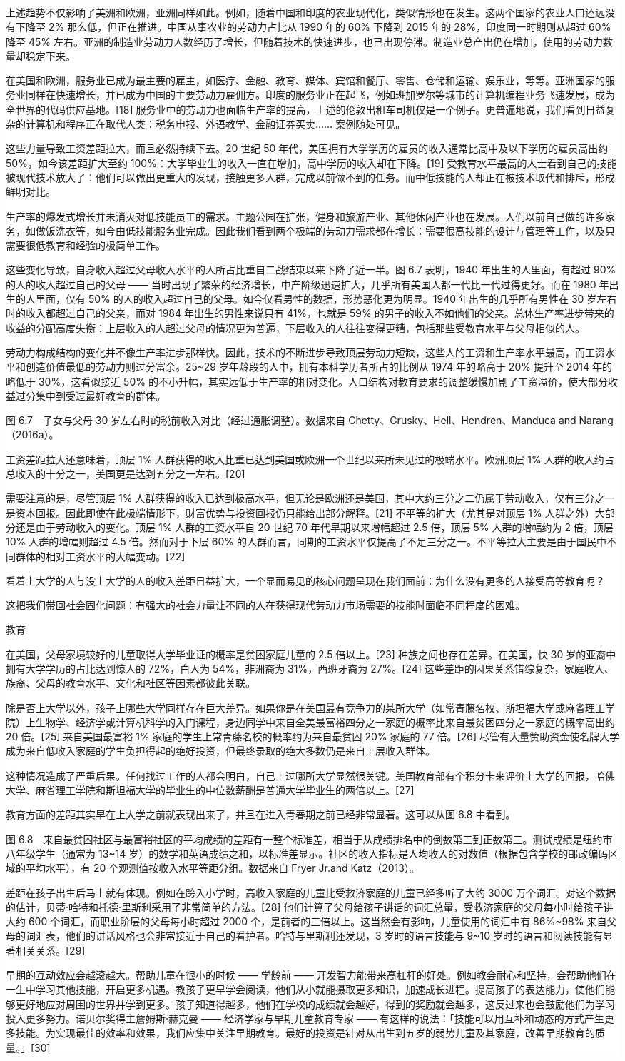 上述趋势不仅影响了美洲和欧洲，亚洲同样如此。例如，随着中国和印度的农业现代化，类似情形也在发生。这两个国家的农业人口还远没有下降至 2% 那么低，但正在推进。中国从事农业的劳动力占比从 1990 年的 60% 下降到 2015 年的 28%，印度同一时期则从超过 60% 降至 45% 左右。亚洲的制造业劳动力人数经历了增长，但随着技术的快速进步，也已出现停滞。制造业总产出仍在增加，使用的劳动力数量却稳定下来。

在美国和欧洲，服务业已成为最主要的雇主，如医疗、金融、教育、媒体、宾馆和餐厅、零售、仓储和运输、娱乐业，等等。亚洲国家的服务业同样在快速增长，并已成为中国的主要劳动力雇佣方。印度的服务业正在起飞，例如班加罗尔等城市的计算机编程业务飞速发展，成为全世界的代码供应基地。[18] 服务业中的劳动力也面临生产率的提高，上述的伦敦出租车司机仅是一个例子。更普遍地说，我们看到日益复杂的计算机和程序正在取代人类：税务申报、外语教学、金融证券买卖…… 案例随处可见。

这些力量导致工资差距拉大，而且必然持续下去。20 世纪 50 年代，美国拥有大学学历的雇员的收入通常比高中及以下学历的雇员高出约 50%，如今该差距扩大至约 100%：大学毕业生的收入一直在增加，高中学历的收入却在下降。[19] 受教育水平最高的人士看到自己的技能被现代技术放大了：他们可以做出更重大的发现，接触更多人群，完成以前做不到的任务。而中低技能的人却正在被技术取代和排斥，形成鲜明对比。

生产率的爆发式增长并未消灭对低技能员工的需求。主题公园在扩张，健身和旅游产业、其他休闲产业也在发展。人们以前自己做的许多家务，如做饭洗衣等，如今由低技能服务业完成。因此我们看到两个极端的劳动力需求都在增长：需要很高技能的设计与管理等工作，以及只需要很低教育和经验的极简单工作。

这些变化导致，自身收入超过父母收入水平的人所占比重自二战结束以来下降了近一半。图 6.7 表明，1940 年出生的人里面，有超过 90% 的人的收入超过自己的父母 —— 当时出现了繁荣的经济增长，中产阶级迅速扩大，几乎所有美国人都一代比一代过得更好。而在 1980 年出生的人里面，仅有 50% 的人的收入超过自己的父母。如今仅看男性的数据，形势恶化更为明显。1940 年出生的几乎所有男性在 30 岁左右时的收入都超过自己的父亲，而对 1984 年出生的男性来说只有 41%，也就是 59% 的男子的收入不如他们的父亲。总体生产率进步带来的收益的分配高度失衡：上层收入的人超过父母的情况更为普遍，下层收入的人往往变得更糟，包括那些受教育水平与父母相似的人。

劳动力构成结构的变化并不像生产率进步那样快。因此，技术的不断进步导致顶层劳动力短缺，这些人的工资和生产率水平最高，而工资水平和创造价值最低的劳动力则过分富余。25~29 岁年龄段的人中，拥有本科学历者所占的比例从 1974 年的略高于 20% 提升至 2014 年的略低于 30%，这看似接近 50% 的不小升幅，其实远低于生产率的相对变化。人口结构对教育要求的调整缓慢加剧了工资溢价，使大部分收益过分集中到受过最好教育的群体。

图 6.7　子女与父母 30 岁左右时的税前收入对比（经过通胀调整）。数据来自 Chetty、Grusky、Hell、Hendren、Manduca and Narang（2016a）。

工资差距拉大还意味着，顶层 1% 人群获得的收入比重已达到美国或欧洲一个世纪以来所未见过的极端水平。欧洲顶层 1% 人群的收入约占总收入的十分之一，美国更是达到五分之一左右。[20]

需要注意的是，尽管顶层 1% 人群获得的收入已达到极高水平，但无论是欧洲还是美国，其中大约三分之二仍属于劳动收入，仅有三分之一是资本回报。因此即使在此极端情形下，财富优势与投资回报仍只能给出部分解释。[21] 不平等的扩大（尤其是对顶层 1% 人群之外）大部分还是由于劳动收入的变化。顶层 1% 人群的工资水平自 20 世纪 70 年代早期以来增幅超过 2.5 倍，顶层 5% 人群的增幅约为 2 倍，顶层 10% 人群的增幅则超过 4.5 倍。然而对于下层 60% 的人群而言，同期的工资水平仅提高了不足三分之一。不平等拉大主要是由于国民中不同群体的相对工资水平的大幅变动。[22]

看着上大学的人与没上大学的人的收入差距日益扩大，一个显而易见的核心问题呈现在我们面前：为什么没有更多的人接受高等教育呢？

这把我们带回社会固化问题：有强大的社会力量让不同的人在获得现代劳动力市场需要的技能时面临不同程度的困难。

教育

在美国，父母家境较好的儿童取得大学毕业证的概率是贫困家庭儿童的 2.5 倍以上。[23] 种族之间也存在差异。在美国，快 30 岁的亚裔中拥有大学学历的占比达到惊人的 72%，白人为 54%，非洲裔为 31%，西班牙裔为 27%。[24] 这些差距的因果关系错综复杂，家庭收入、族裔、父母的教育水平、文化和社区等因素都彼此关联。

除是否上大学以外，孩子上哪些大学同样存在巨大差异。如果你是在美国最有竞争力的某所大学（如常青藤名校、斯坦福大学或麻省理工学院）上生物学、经济学或计算机科学的入门课程，身边同学中来自全美最富裕四分之一家庭的概率比来自最贫困四分之一家庭的概率高出约 20 倍。[25] 来自美国最富裕 1% 家庭的学生上常青藤名校的概率约为来自最贫困 20% 家庭的 77 倍。[26] 尽管有大量赞助资金使名牌大学成为来自低收入家庭的学生负担得起的绝好投资，但最终录取的绝大多数仍是来自上层收入群体。

这种情况造成了严重后果。任何找过工作的人都会明白，自己上过哪所大学显然很关键。美国教育部有个积分卡来评价上大学的回报，哈佛大学、麻省理工学院和斯坦福大学的毕业生的中位数薪酬是普通大学毕业生的两倍以上。[27]

教育方面的差距其实早在上大学之前就表现出来了，并且在进入青春期之前已经非常显著。这可以从图 6.8 中看到。

图 6.8　来自最贫困社区与最富裕社区的平均成绩的差距有一整个标准差，相当于从成绩排名中的倒数第三到正数第三。测试成绩是纽约市八年级学生（通常为 13~14 岁）的数学和英语成绩之和，以标准差显示。社区的收入指标是人均收入的对数值（根据包含学校的邮政编码区域的平均水平），有 20 个观测值按收入水平等距分组。数据来自 Fryer Jr.and Katz（2013）。

差距在孩子出生后马上就有体现。例如在跨入小学时，高收入家庭的儿童比受救济家庭的儿童已经多听了大约 3000 万个词汇。对这个数据的估计，贝蒂·哈特和托德·里斯利采用了非常简单的方法。[28] 他们计算了父母给孩子讲话的词汇总量，受救济家庭的父母每小时给孩子讲大约 600 个词汇，而职业阶层的父母每小时超过 2000 个，是前者的三倍以上。这当然会有影响，儿童使用的词汇中有 86%~98% 来自父母的词汇表，他们的讲话风格也会非常接近于自己的看护者。哈特与里斯利还发现，3 岁时的语言技能与 9~10 岁时的语言和阅读技能有显著相关关系。[29]

早期的互动效应会越滚越大。帮助儿童在很小的时候 —— 学龄前 —— 开发智力能带来高杠杆的好处。例如教会耐心和坚持，会帮助他们在一生中学习其他技能，开启更多机遇。教孩子更早学会阅读，他们从小就能摄取更多知识，加速成长进程。提高孩子的表达能力，使他们能够更好地应对周围的世界并学到更多。孩子知道得越多，他们在学校的成绩就会越好，得到的奖励就会越多，这反过来也会鼓励他们为学习投入更多努力。诺贝尔奖得主詹姆斯·赫克曼 —— 经济学家与早期儿童教育专家 —— 有这样的说法：「技能可以用互补和动态的方式产生更多技能。为实现最佳的效率和效果，我们应集中关注早期教育。最好的投资是针对从出生到五岁的弱势儿童及其家庭，改善早期教育的质量。」[30]
